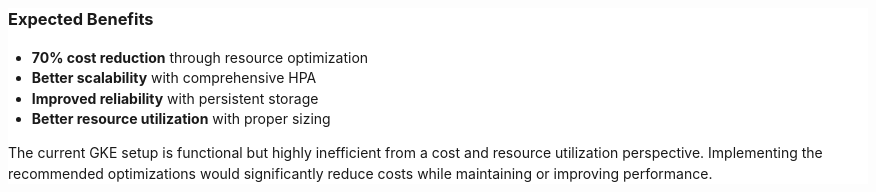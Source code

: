### **Expected Benefits**
- **70% cost reduction** through resource optimization
- **Better scalability** with comprehensive HPA
- **Improved reliability** with persistent storage
- **Better resource utilization** with proper sizing

The current GKE setup is functional but highly inefficient from a cost and resource utilization perspective. Implementing the recommended optimizations would significantly reduce costs while maintaining or improving performance. 